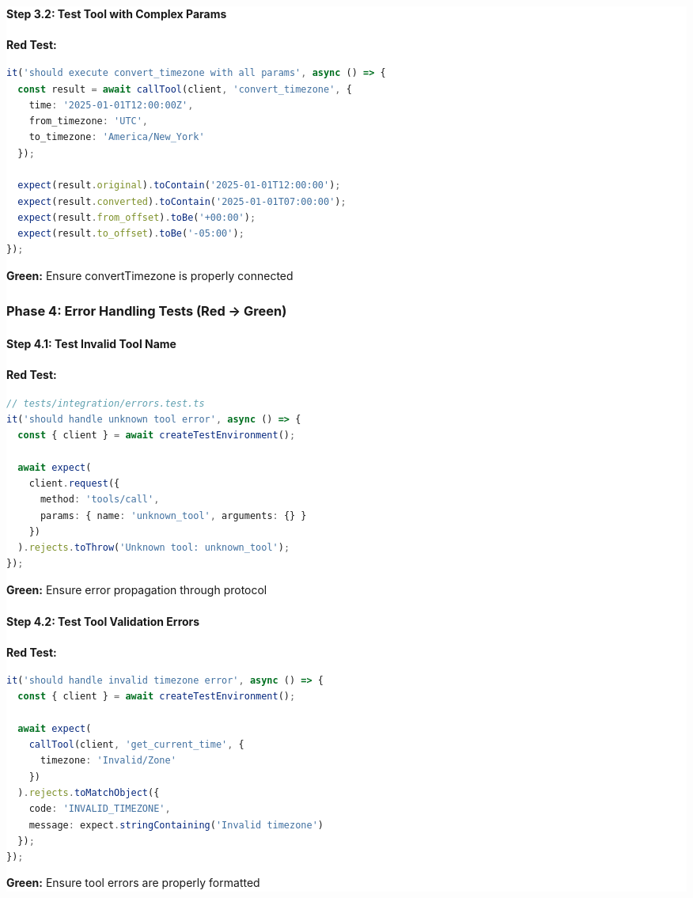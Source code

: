 #### Step 3.2: Test Tool with Complex Params
**Red Test:**
```typescript
it('should execute convert_timezone with all params', async () => {
  const result = await callTool(client, 'convert_timezone', {
    time: '2025-01-01T12:00:00Z',
    from_timezone: 'UTC',
    to_timezone: 'America/New_York'
  });
  
  expect(result.original).toContain('2025-01-01T12:00:00');
  expect(result.converted).toContain('2025-01-01T07:00:00');
  expect(result.from_offset).toBe('+00:00');
  expect(result.to_offset).toBe('-05:00');
});
```
**Green:** Ensure convertTimezone is properly connected

### Phase 4: Error Handling Tests (Red → Green)

#### Step 4.1: Test Invalid Tool Name
**Red Test:**
```typescript
// tests/integration/errors.test.ts
it('should handle unknown tool error', async () => {
  const { client } = await createTestEnvironment();
  
  await expect(
    client.request({
      method: 'tools/call',
      params: { name: 'unknown_tool', arguments: {} }
    })
  ).rejects.toThrow('Unknown tool: unknown_tool');
});
```
**Green:** Ensure error propagation through protocol

#### Step 4.2: Test Tool Validation Errors
**Red Test:**
```typescript
it('should handle invalid timezone error', async () => {
  const { client } = await createTestEnvironment();
  
  await expect(
    callTool(client, 'get_current_time', {
      timezone: 'Invalid/Zone'
    })
  ).rejects.toMatchObject({
    code: 'INVALID_TIMEZONE',
    message: expect.stringContaining('Invalid timezone')
  });
});
```
**Green:** Ensure tool errors are properly formatted
